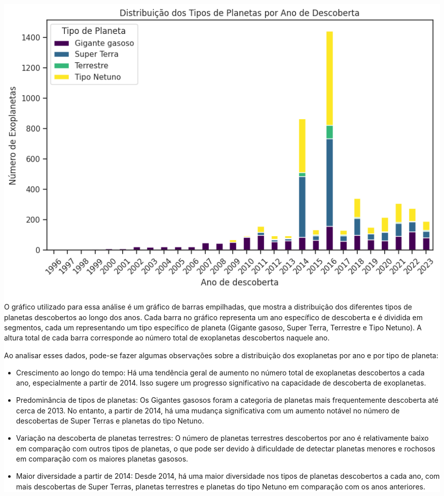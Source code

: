 ![](https://github.com/EmersonLima1/analise_dados_exoplanetas/blob/main/Gr%C3%A1ficos%20das%20an%C3%A1lises/tipo_planeta_ano_descoberta.png)

O gráfico utilizado para essa análise é um gráfico de barras empilhadas, que mostra a distribuição dos diferentes tipos de planetas descobertos ao longo dos anos. Cada barra no gráfico representa um ano específico de descoberta e é dividida em segmentos, cada um representando um tipo específico de planeta (Gigante gasoso, Super Terra, Terrestre e Tipo Netuno). A altura total de cada barra corresponde ao número total de exoplanetas descobertos naquele ano.

Ao analisar esses dados, pode-se fazer algumas observações sobre a distribuição dos exoplanetas por ano e por tipo de planeta:

- Crescimento ao longo do tempo: Há uma tendência geral de aumento no número total de exoplanetas descobertos a cada ano, especialmente a partir de 2014. Isso sugere um progresso significativo na capacidade de descoberta de exoplanetas.

- Predominância de tipos de planetas: Os Gigantes gasosos foram a categoria de planetas mais frequentemente descoberta até cerca de 2013. No entanto, a partir de 2014, há uma mudança significativa com um aumento notável no número de descobertas de Super Terras e planetas do tipo Netuno.

- Variação na descoberta de planetas terrestres: O número de planetas terrestres descobertos por ano é relativamente baixo em comparação com outros tipos de planetas, o que pode ser devido à dificuldade de detectar planetas menores e rochosos em comparação com os maiores planetas gasosos.

- Maior diversidade a partir de 2014: Desde 2014, há uma maior diversidade nos tipos de planetas descobertos a cada ano, com mais descobertas de Super Terras, planetas terrestres e planetas do tipo Netuno em comparação com os anos anteriores.
